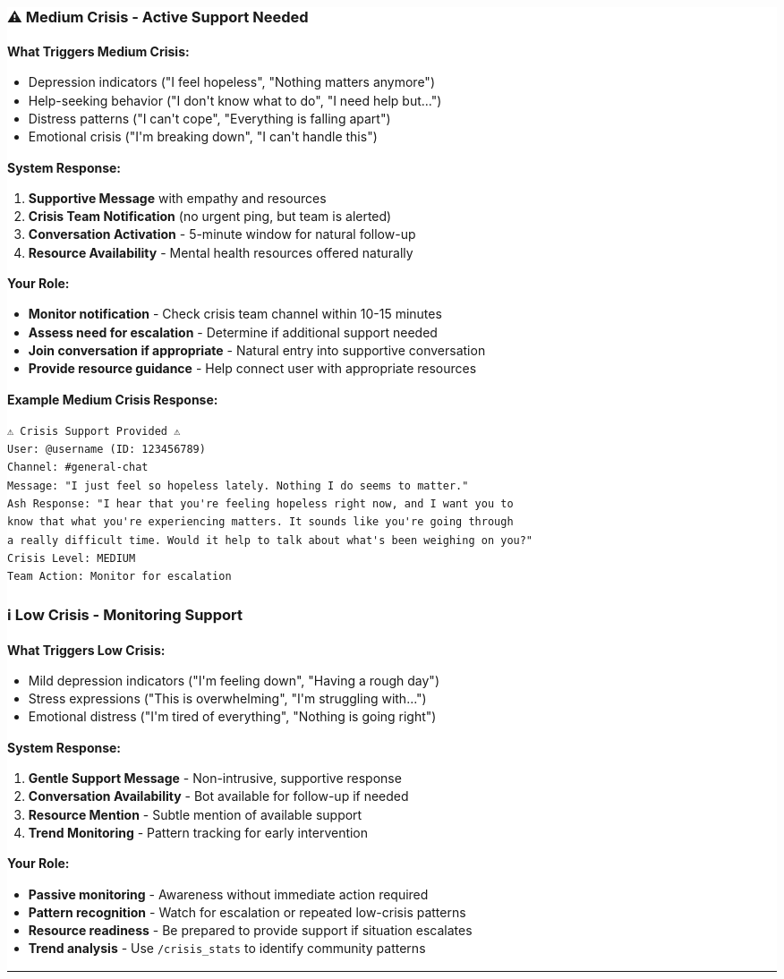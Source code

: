 ### ⚠️ Medium Crisis - Active Support Needed

**What Triggers Medium Crisis:**
- Depression indicators ("I feel hopeless", "Nothing matters anymore")
- Help-seeking behavior ("I don't know what to do", "I need help but...")
- Distress patterns ("I can't cope", "Everything is falling apart")
- Emotional crisis ("I'm breaking down", "I can't handle this")

**System Response:**
1. **Supportive Message** with empathy and resources
2. **Crisis Team Notification** (no urgent ping, but team is alerted)
3. **Conversation Activation** - 5-minute window for natural follow-up
4. **Resource Availability** - Mental health resources offered naturally

**Your Role:**
- **Monitor notification** - Check crisis team channel within 10-15 minutes
- **Assess need for escalation** - Determine if additional support needed
- **Join conversation if appropriate** - Natural entry into supportive conversation
- **Provide resource guidance** - Help connect user with appropriate resources

**Example Medium Crisis Response:**
```
⚠️ Crisis Support Provided ⚠️
User: @username (ID: 123456789)
Channel: #general-chat
Message: "I just feel so hopeless lately. Nothing I do seems to matter."
Ash Response: "I hear that you're feeling hopeless right now, and I want you to 
know that what you're experiencing matters. It sounds like you're going through 
a really difficult time. Would it help to talk about what's been weighing on you?"
Crisis Level: MEDIUM
Team Action: Monitor for escalation
```

### ℹ️ Low Crisis - Monitoring Support

**What Triggers Low Crisis:**
- Mild depression indicators ("I'm feeling down", "Having a rough day")
- Stress expressions ("This is overwhelming", "I'm struggling with...")
- Emotional distress ("I'm tired of everything", "Nothing is going right")

**System Response:**
1. **Gentle Support Message** - Non-intrusive, supportive response
2. **Conversation Availability** - Bot available for follow-up if needed
3. **Resource Mention** - Subtle mention of available support
4. **Trend Monitoring** - Pattern tracking for early intervention

**Your Role:**
- **Passive monitoring** - Awareness without immediate action required
- **Pattern recognition** - Watch for escalation or repeated low-crisis patterns
- **Resource readiness** - Be prepared to provide support if situation escalates
- **Trend analysis** - Use `/crisis_stats` to identify community patterns

---
